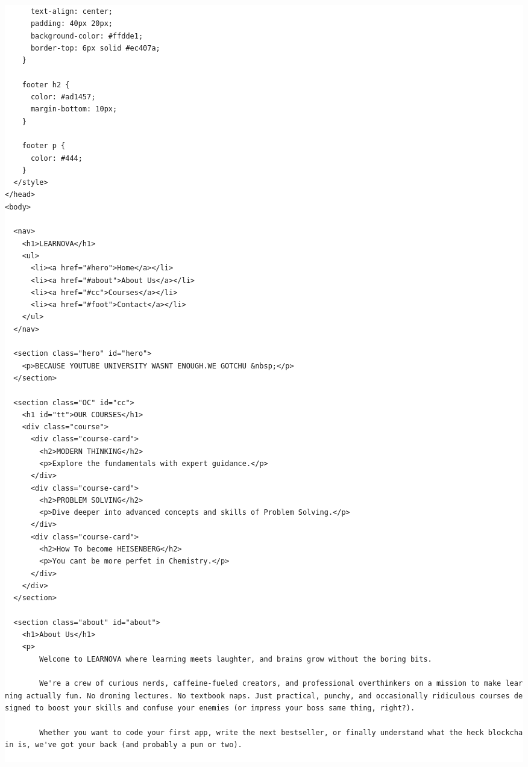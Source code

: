 ```
      text-align: center;
      padding: 40px 20px;
      background-color: #ffdde1;
      border-top: 6px solid #ec407a;
    }

    footer h2 {
      color: #ad1457;
      margin-bottom: 10px;
    }

    footer p {
      color: #444;
    }
  </style>
</head>
<body>

  <nav>
    <h1>LEARNOVA</h1>
    <ul>
      <li><a href="#hero">Home</a></li>
      <li><a href="#about">About Us</a></li>
      <li><a href="#cc">Courses</a></li>
      <li><a href="#foot">Contact</a></li>
    </ul>
  </nav>

  <section class="hero" id="hero">
    <p>BECAUSE YOUTUBE UNIVERSITY WASNT ENOUGH.WE GOTCHU &nbsp;</p>
  </section>

  <section class="OC" id="cc">
    <h1 id="tt">OUR COURSES</h1>
    <div class="course">
      <div class="course-card">
        <h2>MODERN THINKING</h2>
        <p>Explore the fundamentals with expert guidance.</p>
      </div>
      <div class="course-card">
        <h2>PROBLEM SOLVING</h2>
        <p>Dive deeper into advanced concepts and skills of Problem Solving.</p>
      </div>
      <div class="course-card">
        <h2>How To become HEISENBERG</h2>
        <p>You cant be more perfet in Chemistry.</p>
      </div>
    </div>
  </section>

  <section class="about" id="about">
    <h1>About Us</h1>
    <p>
        Welcome to LEARNOVA where learning meets laughter, and brains grow without the boring bits.

        We're a crew of curious nerds, caffeine-fueled creators, and professional overthinkers on a mission to make learning actually fun. No droning lectures. No textbook naps. Just practical, punchy, and occasionally ridiculous courses designed to boost your skills and confuse your enemies (or impress your boss same thing, right?).
        
        Whether you want to code your first app, write the next bestseller, or finally understand what the heck blockchain is, we've got your back (and probably a pun or two).
        
```